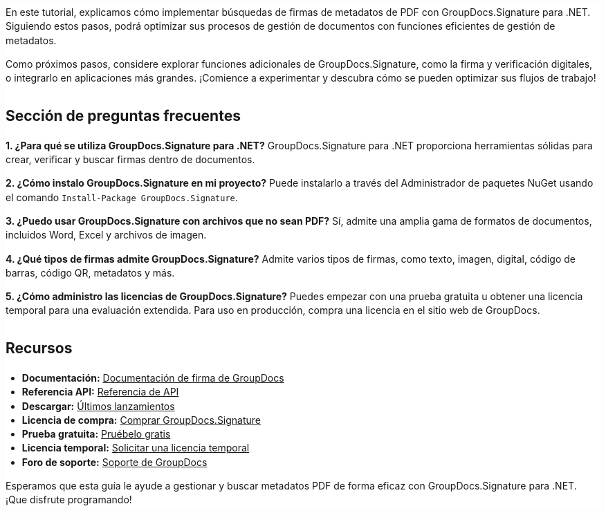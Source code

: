 En este tutorial, explicamos cómo implementar búsquedas de firmas de metadatos de PDF con GroupDocs.Signature para .NET. Siguiendo estos pasos, podrá optimizar sus procesos de gestión de documentos con funciones eficientes de gestión de metadatos.

Como próximos pasos, considere explorar funciones adicionales de GroupDocs.Signature, como la firma y verificación digitales, o integrarlo en aplicaciones más grandes. ¡Comience a experimentar y descubra cómo se pueden optimizar sus flujos de trabajo!

## Sección de preguntas frecuentes

**1. ¿Para qué se utiliza GroupDocs.Signature para .NET?**
GroupDocs.Signature para .NET proporciona herramientas sólidas para crear, verificar y buscar firmas dentro de documentos.

**2. ¿Cómo instalo GroupDocs.Signature en mi proyecto?**
Puede instalarlo a través del Administrador de paquetes NuGet usando el comando `Install-Package GroupDocs.Signature`.

**3. ¿Puedo usar GroupDocs.Signature con archivos que no sean PDF?**
Sí, admite una amplia gama de formatos de documentos, incluidos Word, Excel y archivos de imagen.

**4. ¿Qué tipos de firmas admite GroupDocs.Signature?**
Admite varios tipos de firmas, como texto, imagen, digital, código de barras, código QR, metadatos y más.

**5. ¿Cómo administro las licencias de GroupDocs.Signature?**
Puedes empezar con una prueba gratuita u obtener una licencia temporal para una evaluación extendida. Para uso en producción, compra una licencia en el sitio web de GroupDocs.

## Recursos

- **Documentación:** [Documentación de firma de GroupDocs](https://docs.groupdocs.com/signature/net/)
- **Referencia API:** [Referencia de API](https://reference.groupdocs.com/signature/net/)
- **Descargar:** [Últimos lanzamientos](https://releases.groupdocs.com/signature/net/)
- **Licencia de compra:** [Comprar GroupDocs.Signature](https://purchase.groupdocs.com/buy)
- **Prueba gratuita:** [Pruébelo gratis](https://releases.groupdocs.com/signature/net/)
- **Licencia temporal:** [Solicitar una licencia temporal](https://purchase.groupdocs.com/temporary-license/)
- **Foro de soporte:** [Soporte de GroupDocs](https://forum.groupdocs.com/c/signature/)

Esperamos que esta guía le ayude a gestionar y buscar metadatos PDF de forma eficaz con GroupDocs.Signature para .NET. ¡Que disfrute programando!